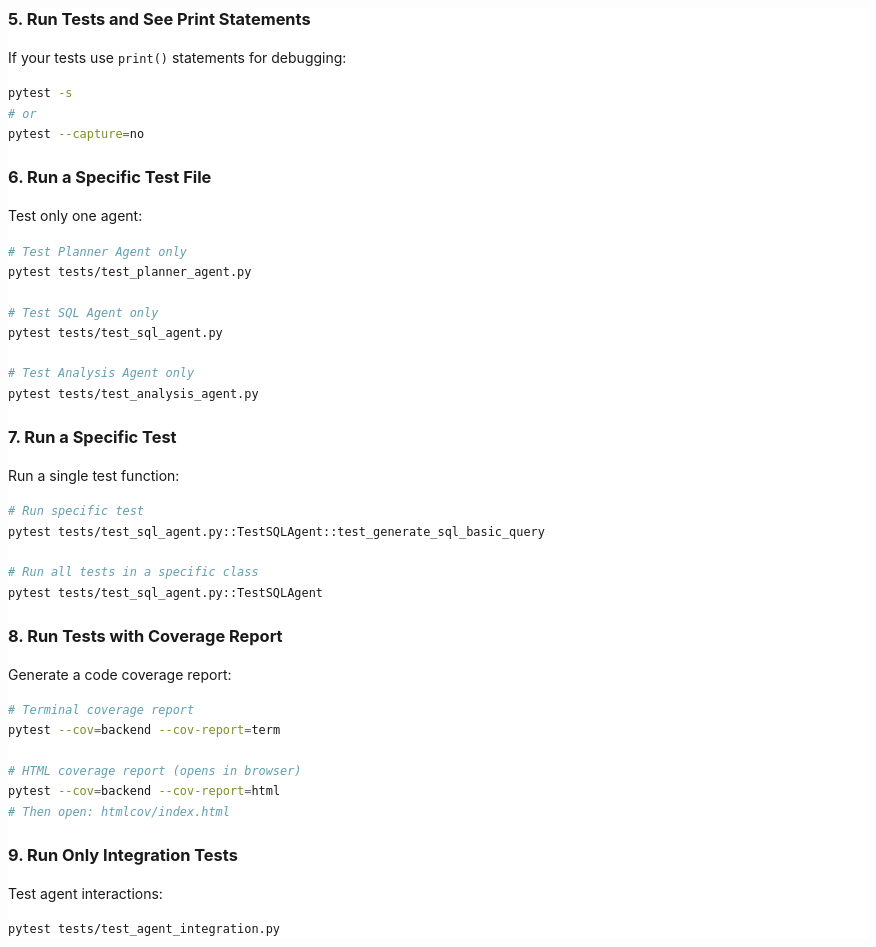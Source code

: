 ### 5. Run Tests and See Print Statements

If your tests use `print()` statements for debugging:

```bash
pytest -s
# or
pytest --capture=no
```

### 6. Run a Specific Test File

Test only one agent:

```bash
# Test Planner Agent only
pytest tests/test_planner_agent.py

# Test SQL Agent only
pytest tests/test_sql_agent.py

# Test Analysis Agent only
pytest tests/test_analysis_agent.py
```

### 7. Run a Specific Test

Run a single test function:

```bash
# Run specific test
pytest tests/test_sql_agent.py::TestSQLAgent::test_generate_sql_basic_query

# Run all tests in a specific class
pytest tests/test_sql_agent.py::TestSQLAgent
```

### 8. Run Tests with Coverage Report

Generate a code coverage report:

```bash
# Terminal coverage report
pytest --cov=backend --cov-report=term

# HTML coverage report (opens in browser)
pytest --cov=backend --cov-report=html
# Then open: htmlcov/index.html
```

### 9. Run Only Integration Tests

Test agent interactions:

```bash
pytest tests/test_agent_integration.py
```
